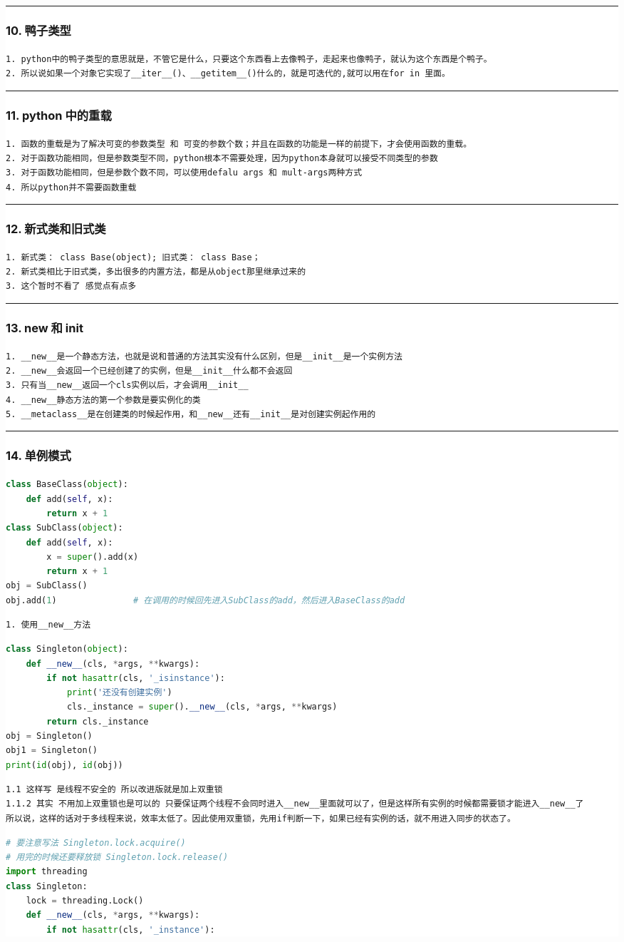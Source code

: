 ------------------------
### 10. 鸭子类型
    1. python中的鸭子类型的意思就是，不管它是什么，只要这个东西看上去像鸭子，走起来也像鸭子，就认为这个东西是个鸭子。
    2. 所以说如果一个对象它实现了__iter__()、__getitem__()什么的，就是可迭代的,就可以用在for in 里面。

------------------------
### 11. python 中的重载
    1. 函数的重载是为了解决可变的参数类型 和 可变的参数个数；并且在函数的功能是一样的前提下，才会使用函数的重载。
    2. 对于函数功能相同，但是参数类型不同，python根本不需要处理，因为python本身就可以接受不同类型的参数
    3. 对于函数功能相同，但是参数个数不同，可以使用defalu args 和 mult-args两种方式
    4. 所以python并不需要函数重载

------------------------
### 12. 新式类和旧式类
    1. 新式类： class Base(object); 旧式类： class Base；
    2. 新式类相比于旧式类，多出很多的内置方法，都是从object那里继承过来的
    3. 这个暂时不看了 感觉点有点多

-------------------------
### 13. __new__ 和 __init__
    1. __new__是一个静态方法，也就是说和普通的方法其实没有什么区别，但是__init__是一个实例方法
    2. __new__会返回一个已经创建了的实例，但是__init__什么都不会返回
    3. 只有当__new__返回一个cls实例以后，才会调用__init__
    4. __new__静态方法的第一个参数是要实例化的类
    5. __metaclass__是在创建类的时候起作用，和__new__还有__init__是对创建实例起作用的

-------------------------
### 14. 单例模式
```python 
class BaseClass(object):
    def add(self, x):
        return x + 1
class SubClass(object):
    def add(self, x):
        x = super().add(x)
        return x + 1
obj = SubClass()
obj.add(1)               # 在调用的时候回先进入SubClass的add，然后进入BaseClass的add
```
    1. 使用__new__方法
```python 
class Singleton(object):
    def __new__(cls, *args, **kwargs):
        if not hasattr(cls, '_isinstance'):
            print('还没有创建实例')
            cls._instance = super().__new__(cls, *args, **kwargs)
        return cls._instance
obj = Singleton()
obj1 = Singleton()
print(id(obj), id(obj))
```
    1.1 这样写 是线程不安全的 所以改进版就是加上双重锁
    1.1.2 其实 不用加上双重锁也是可以的 只要保证两个线程不会同时进入__new__里面就可以了，但是这样所有实例的时候都需要锁才能进入__new__了
    所以说，这样的话对于多线程来说，效率太低了。因此使用双重锁，先用if判断一下，如果已经有实例的话，就不用进入同步的状态了。
```python 
# 要注意写法 Singleton.lock.acquire() 
# 用完的时候还要释放锁 Singleton.lock.release()
import threading
class Singleton:
    lock = threading.Lock()
    def __new__(cls, *args, **kwargs):
        if not hasattr(cls, '_instance'):
```